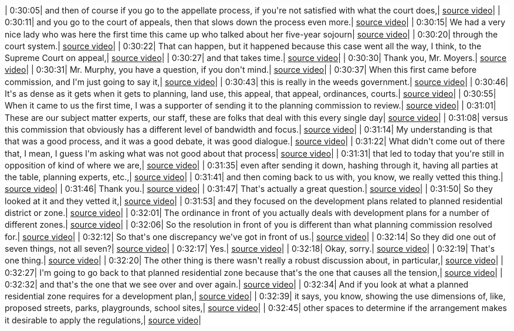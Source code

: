 | 0:30:05| and then of course if you go to the appellate process, if you're not satisfied with what the court does,| [source video](https://archive.org/details/co-com-r-267-220627-zoning?start=1805)|
| 0:30:11| and you go to the court of appeals, then that slows down the process even more.| [source video](https://archive.org/details/co-com-r-267-220627-zoning?start=1811)|
| 0:30:15| We had a very nice lady who was here the first time this came up who talked about her five-year sojourn| [source video](https://archive.org/details/co-com-r-267-220627-zoning?start=1815)|
| 0:30:20| through the court system.| [source video](https://archive.org/details/co-com-r-267-220627-zoning?start=1820)|
| 0:30:22| That can happen, but it happened because this case went all the way, I think, to the Supreme Court on appeal,| [source video](https://archive.org/details/co-com-r-267-220627-zoning?start=1822)|
| 0:30:27| and that takes time.| [source video](https://archive.org/details/co-com-r-267-220627-zoning?start=1827)|
| 0:30:30| Thank you, Mr. Moyers.| [source video](https://archive.org/details/co-com-r-267-220627-zoning?start=1830)|
| 0:30:31| Mr. Murphy, you have a question, if you don't mind.| [source video](https://archive.org/details/co-com-r-267-220627-zoning?start=1831)|
| 0:30:37| When this first came before commission, and I'm just going to say it,| [source video](https://archive.org/details/co-com-r-267-220627-zoning?start=1837)|
| 0:30:43| this is really in the weeds government.| [source video](https://archive.org/details/co-com-r-267-220627-zoning?start=1843)|
| 0:30:46| It's as dense as it gets when it gets to planning, land use, this appeal, that appeal, ordinances, courts.| [source video](https://archive.org/details/co-com-r-267-220627-zoning?start=1846)|
| 0:30:55| When it came to us the first time, I was a supporter of sending it to the planning commission to review.| [source video](https://archive.org/details/co-com-r-267-220627-zoning?start=1855)|
| 0:31:01| These are our subject matter experts, our staff, these are folks that deal with this every single day| [source video](https://archive.org/details/co-com-r-267-220627-zoning?start=1861)|
| 0:31:08| versus this commission that obviously has a different level of bandwidth and focus.| [source video](https://archive.org/details/co-com-r-267-220627-zoning?start=1868)|
| 0:31:14| My understanding is that that was a good process, and it was a good debate, it was good dialogue.| [source video](https://archive.org/details/co-com-r-267-220627-zoning?start=1874)|
| 0:31:22| What didn't come out of there that, I mean, I guess I'm asking what was not good about that process| [source video](https://archive.org/details/co-com-r-267-220627-zoning?start=1882)|
| 0:31:31| that led to today that you're still in opposition of kind of where we are,| [source video](https://archive.org/details/co-com-r-267-220627-zoning?start=1891)|
| 0:31:35| even after sending it down, hashing through it, having all parties at the table, planning experts, etc.,| [source video](https://archive.org/details/co-com-r-267-220627-zoning?start=1895)|
| 0:31:41| and then coming back to us with, you know, we really vetted this thing.| [source video](https://archive.org/details/co-com-r-267-220627-zoning?start=1901)|
| 0:31:46| Thank you.| [source video](https://archive.org/details/co-com-r-267-220627-zoning?start=1906)|
| 0:31:47| That's actually a great question.| [source video](https://archive.org/details/co-com-r-267-220627-zoning?start=1907)|
| 0:31:50| So they looked at it and they vetted it,| [source video](https://archive.org/details/co-com-r-267-220627-zoning?start=1910)|
| 0:31:53| and they focused on the development plans related to planned residential district or zone.| [source video](https://archive.org/details/co-com-r-267-220627-zoning?start=1913)|
| 0:32:01| The ordinance in front of you actually deals with development plans for a number of different zones.| [source video](https://archive.org/details/co-com-r-267-220627-zoning?start=1921)|
| 0:32:06| So the resolution in front of you is different than what planning commission resolved for.| [source video](https://archive.org/details/co-com-r-267-220627-zoning?start=1926)|
| 0:32:12| So that's one discrepancy we've got in front of us.| [source video](https://archive.org/details/co-com-r-267-220627-zoning?start=1932)|
| 0:32:14| So they did one out of seven things, not all seven?| [source video](https://archive.org/details/co-com-r-267-220627-zoning?start=1934)|
| 0:32:17| Yes.| [source video](https://archive.org/details/co-com-r-267-220627-zoning?start=1937)|
| 0:32:18| Okay, sorry.| [source video](https://archive.org/details/co-com-r-267-220627-zoning?start=1938)|
| 0:32:19| That's one thing.| [source video](https://archive.org/details/co-com-r-267-220627-zoning?start=1939)|
| 0:32:20| The other thing is there wasn't really a robust discussion about, in particular,| [source video](https://archive.org/details/co-com-r-267-220627-zoning?start=1940)|
| 0:32:27| I'm going to go back to that planned residential zone because that's the one that causes all the tension,| [source video](https://archive.org/details/co-com-r-267-220627-zoning?start=1947)|
| 0:32:32| and that's the one that we see over and over again.| [source video](https://archive.org/details/co-com-r-267-220627-zoning?start=1952)|
| 0:32:34| And if you look at what a planned residential zone requires for a development plan,| [source video](https://archive.org/details/co-com-r-267-220627-zoning?start=1954)|
| 0:32:39| it says, you know, showing the use dimensions of, like, proposed streets, parks, playgrounds, school sites,| [source video](https://archive.org/details/co-com-r-267-220627-zoning?start=1959)|
| 0:32:45| other spaces to determine if the arrangement makes it desirable to apply the regulations,| [source video](https://archive.org/details/co-com-r-267-220627-zoning?start=1965)|